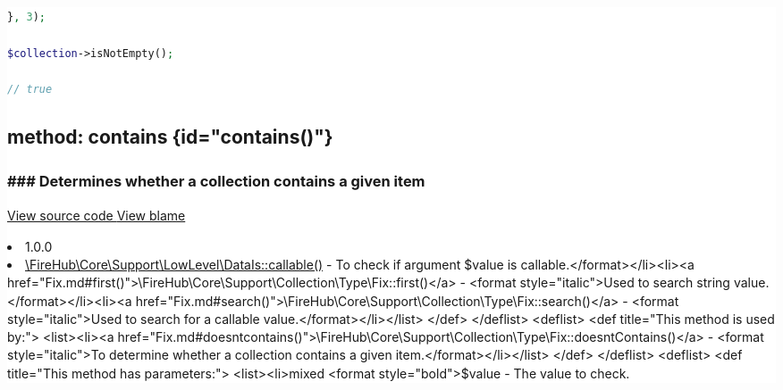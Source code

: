 ```php
}, 3);

$collection->isNotEmpty();

// true
```

## method: contains {id="contains()"}

<code-block lang="php">
    <![CDATA[public Fix::contains(mixed $value)]]>
</code-block>













### ### Determines whether a collection contains a given item



<deflist><def title="Source code:">
                <a href="https://github.com/The-FireHub-Project/Core/blob/develop-pre-alpha-m1/src/support/collection/type/firehub.Fix.php#L592">
                    View source code
                </a>
            </def>
            <def title="Blame:">
                <a href="https://github.com/The-FireHub-Project/Core/blame/develop-pre-alpha-m1/src/support/collection/type/firehub.Fix.php#L592">
                    View blame
                </a>
            </def></deflist>
<deflist>
    <def title="Version history:">
        <list><li>1.0.0</li></list>
    </def>
</deflist>
<deflist>
    <def title="This method uses:">
        <list><li><a href="DataIs.md#callable()">\FireHub\Core\Support\LowLevel\DataIs::callable()</a>  - <format style="italic">To check if argument $value is callable.</format></li><li><a href="Fix.md#first()">\FireHub\Core\Support\Collection\Type\Fix::first()</a>  - <format style="italic">Used to search string value.</format></li><li><a href="Fix.md#search()">\FireHub\Core\Support\Collection\Type\Fix::search()</a>  - <format style="italic">Used to search for a callable value.</format></li></list>
    </def>
</deflist>
<deflist>
    <def title="This method is used by:">
        <list><li><a href="Fix.md#doesntcontains()">\FireHub\Core\Support\Collection\Type\Fix::doesntContains()</a>  - <format style="italic">To determine whether a collection contains a given item.</format></li></list>
    </def>
</deflist>
<deflist>
    <def title="This method has parameters:">
        <list><li>mixed <format style="bold">$value</format> - <format style="italic">
The value to check.
</format></li></list>
    </def>
